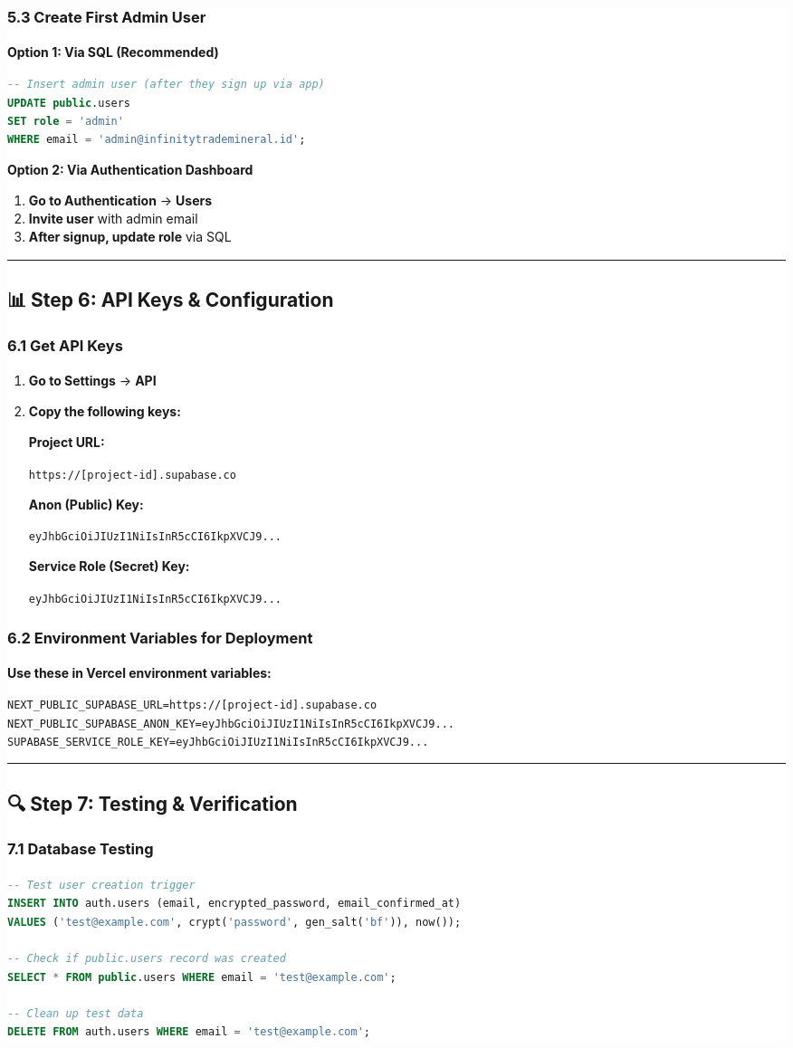 ### 5.3 Create First Admin User
**Option 1: Via SQL (Recommended)**
```sql
-- Insert admin user (after they sign up via app)
UPDATE public.users 
SET role = 'admin' 
WHERE email = 'admin@infinitytrademineral.id';
```

**Option 2: Via Authentication Dashboard**
1. **Go to Authentication** → **Users**
2. **Invite user** with admin email
3. **After signup, update role** via SQL

---

## 📊 Step 6: API Keys & Configuration

### 6.1 Get API Keys
1. **Go to Settings** → **API**
2. **Copy the following keys:**

   **Project URL:**
   ```
   https://[project-id].supabase.co
   ```

   **Anon (Public) Key:**
   ```
   eyJhbGciOiJIUzI1NiIsInR5cCI6IkpXVCJ9...
   ```

   **Service Role (Secret) Key:**
   ```
   eyJhbGciOiJIUzI1NiIsInR5cCI6IkpXVCJ9...
   ```

### 6.2 Environment Variables for Deployment
**Use these in Vercel environment variables:**
```env
NEXT_PUBLIC_SUPABASE_URL=https://[project-id].supabase.co
NEXT_PUBLIC_SUPABASE_ANON_KEY=eyJhbGciOiJIUzI1NiIsInR5cCI6IkpXVCJ9...
SUPABASE_SERVICE_ROLE_KEY=eyJhbGciOiJIUzI1NiIsInR5cCI6IkpXVCJ9...
```

---

## 🔍 Step 7: Testing & Verification

### 7.1 Database Testing
```sql
-- Test user creation trigger
INSERT INTO auth.users (email, encrypted_password, email_confirmed_at)
VALUES ('test@example.com', crypt('password', gen_salt('bf')), now());

-- Check if public.users record was created
SELECT * FROM public.users WHERE email = 'test@example.com';

-- Clean up test data
DELETE FROM auth.users WHERE email = 'test@example.com';
```

